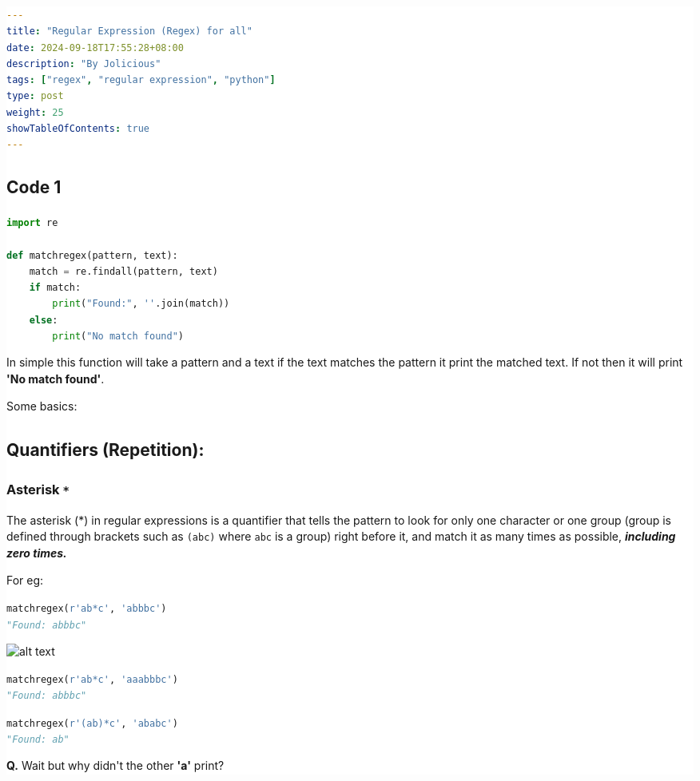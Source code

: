 ```yaml
---
title: "Regular Expression (Regex) for all"
date: 2024-09-18T17:55:28+08:00
description: "By Jolicious"
tags: ["regex", "regular expression", "python"]
type: post
weight: 25
showTableOfContents: true
---
```



## Code 1
```py
import re

def matchregex(pattern, text):
    match = re.findall(pattern, text)
    if match:
        print("Found:", ''.join(match))
    else:
        print("No match found")
```

In simple this function will take a pattern and a text if the text matches the pattern it print the matched text. If not then it will print __'No match found'__.

Some basics:

## Quantifiers (Repetition):
### Asterisk `*`
The asterisk (*) in regular expressions is a quantifier that tells the pattern to look for only one character or one group (group is defined through brackets such as `(abc)` where `abc` is a group) right before it, and match it as many times as possible, __*including zero times.*__

For eg:
```python
matchregex(r'ab*c', 'abbbc')
"Found: abbbc"
```
![alt text](/Regex/regex1.png)

```py
matchregex(r'ab*c', 'aaabbbc')
"Found: abbbc"
```

```py
matchregex(r'(ab)*c', 'ababc')
"Found: ab"
```
**Q.** Wait but why didn't the other **'a'** print?
